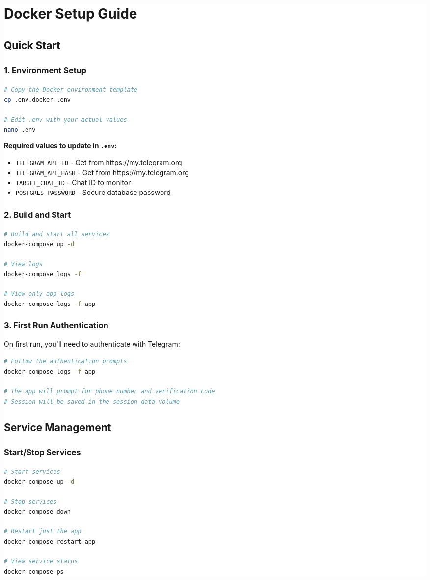 # Docker Setup Guide

## Quick Start

### 1. Environment Setup
```bash
# Copy the Docker environment template
cp .env.docker .env

# Edit .env with your actual values
nano .env
```

**Required values to update in `.env`:**
- `TELEGRAM_API_ID` - Get from https://my.telegram.org
- `TELEGRAM_API_HASH` - Get from https://my.telegram.org  
- `TARGET_CHAT_ID` - Chat ID to monitor
- `POSTGRES_PASSWORD` - Secure database password

### 2. Build and Start
```bash
# Build and start all services
docker-compose up -d

# View logs
docker-compose logs -f

# View only app logs
docker-compose logs -f app
```

### 3. First Run Authentication
On first run, you'll need to authenticate with Telegram:

```bash
# Follow the authentication prompts
docker-compose logs -f app

# The app will prompt for phone number and verification code
# Session will be saved in the session_data volume
```

## Service Management

### Start/Stop Services
```bash
# Start services
docker-compose up -d

# Stop services
docker-compose down

# Restart just the app
docker-compose restart app

# View service status
docker-compose ps
```
